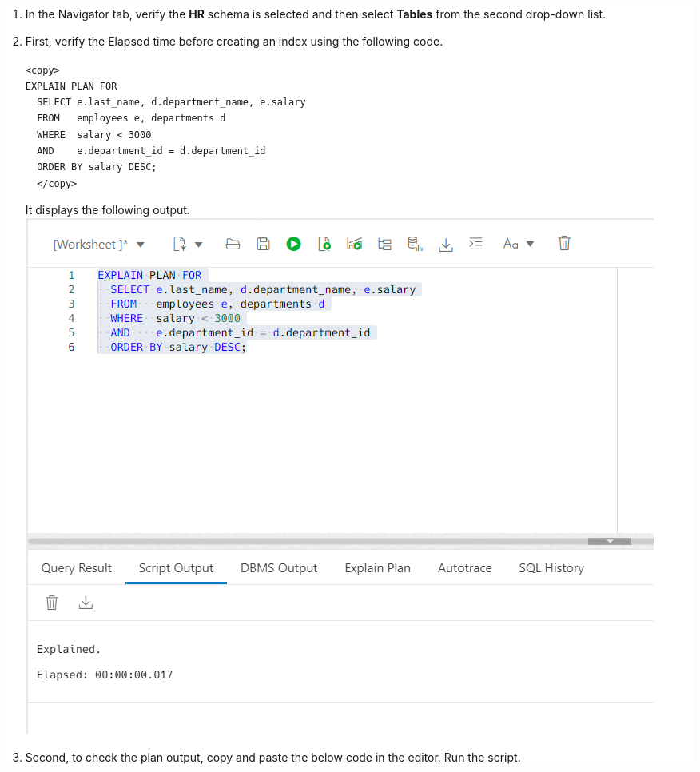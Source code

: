 1.  In the Navigator tab, verify the **HR** schema is selected and then select **Tables** from the second drop-down list.  
    
2.  First, verify the Elapsed time before creating an index using the following code.
    
    ```
    <copy>
    EXPLAIN PLAN FOR
      SELECT e.last_name, d.department_name, e.salary
      FROM   employees e, departments d
      WHERE  salary < 3000
      AND    e.department_id = d.department_id
      ORDER BY salary DESC;
      </copy>
    ```
    It displays the following output.    
    ![Elapsed time before index](../create-indexes-and-views/images/elapsed-time-bi.png)  
    
3.  Second, to check the plan output, copy and paste the below code in the editor. Run the script.
    